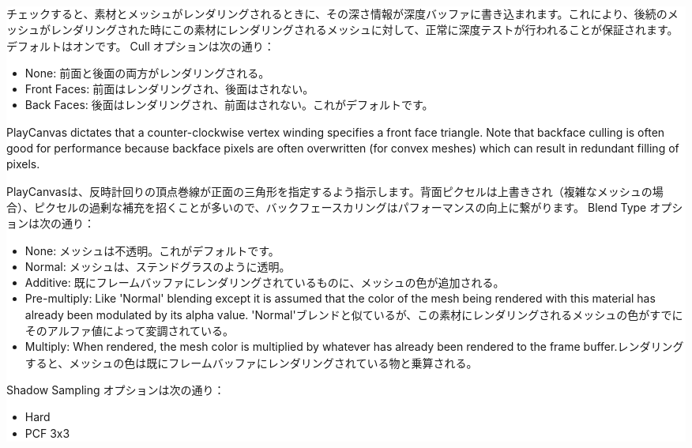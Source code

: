 チェックすると、素材とメッシュがレンダリングされるときに、その深さ情報が深度バッファに書き込まれます。これにより、後続のメッシュがレンダリングされた時にこの素材にレンダリングされるメッシュに対して、正常に深度テストが行われることが保証されます。デフォルトはオンです。</td></tr>
    <tr><td>Cull</td>
        <td>オプションは次の通り：
            <ul>
                <li>None: 前面と後面の両方がレンダリングされる。</li>
                <li>Front Faces: 前面はレンダリングされ、後面はされない。</li>
                <li>Back Faces: 後面はレンダリングされ、前面はされない。これがデフォルトです。</li>
            </ul>
        PlayCanvas dictates that a counter-clockwise vertex winding specifies a front face triangle. Note that backface culling is often good for performance because backface pixels are often overwritten (for convex meshes) which can result in redundant filling of pixels.

PlayCanvasは、反時計回りの頂点巻線が正面の三角形を指定するよう指示します。背面ピクセルは上書きされ（複雑なメッシュの場合）、ピクセルの過剰な補充を招くことが多いので、バックフェースカリングはパフォーマンスの向上に繋がります。
        </td>
    </tr>
    <tr><td>Blend Type</td>
        <td>オプションは次の通り：
            <ul>
                <li>None: メッシュは不透明。これがデフォルトです。</li>
                <li>Normal: メッシュは、ステンドグラスのように透明。</li>
                <li>Additive: 既にフレームバッファにレンダリングされているものに、メッシュの色が追加される。</li>
                <li>Pre-multiply: Like 'Normal' blending except it is assumed that the color of the mesh being rendered with this material has already been modulated by its alpha value.
'Normal'ブレンドと似ているが、この素材にレンダリングされるメッシュの色がすでにそのアルファ値によって変調されている。</li>
                <li>Multiply: When rendered, the mesh color is multiplied by whatever has already been rendered to the frame buffer.レンダリングすると、メッシュの色は既にフレームバッファにレンダリングされている物と乗算される。</li>
            </ul>
        </td>
    </tr>
    <tr><td>Shadow Sampling</td>
        <td>オプションは次の通り：
            <ul>
                <li>Hard</li>
                <li>PCF 3x3</li>
            </ul>
        </td>
    </tr>
</table>

